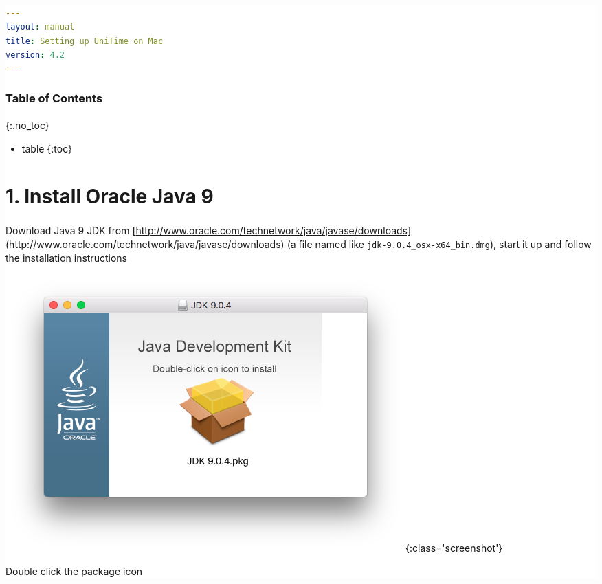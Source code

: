 ```yaml
---
layout: manual
title: Setting up UniTime on Mac
version: 4.2
---
```


### Table of Contents
{:.no_toc}
* table
{:toc}


# 1. Install Oracle Java 9


Download Java 9 JDK from [http://www.oracle.com/technetwork/java/javase/downloads](http://www.oracle.com/technetwork/java/javase/downloads) (a file named like `jdk-9.0.4_osx-x64_bin.dmg`), start it up and follow the installation instructions


![Setting up UniTime on Mac](images/installation-mac-1.png){:class='screenshot'}


Double click the package icon

